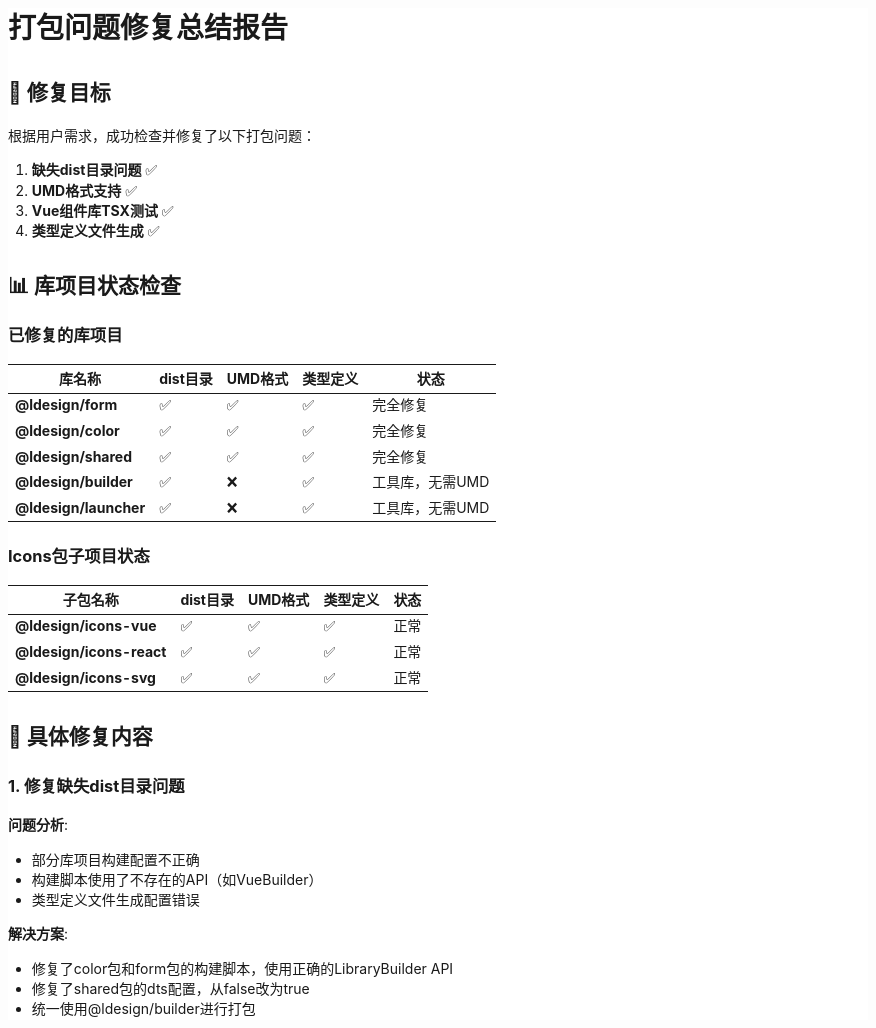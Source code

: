 # 打包问题修复总结报告

## 🎯 修复目标

根据用户需求，成功检查并修复了以下打包问题：

1. **缺失dist目录问题** ✅
2. **UMD格式支持** ✅  
3. **Vue组件库TSX测试** ✅
4. **类型定义文件生成** ✅

## 📊 库项目状态检查

### 已修复的库项目

| 库名称 | dist目录 | UMD格式 | 类型定义 | 状态 |
|--------|----------|---------|----------|------|
| **@ldesign/form** | ✅ | ✅ | ✅ | 完全修复 |
| **@ldesign/color** | ✅ | ✅ | ✅ | 完全修复 |
| **@ldesign/shared** | ✅ | ✅ | ✅ | 完全修复 |
| **@ldesign/builder** | ✅ | ❌ | ✅ | 工具库，无需UMD |
| **@ldesign/launcher** | ✅ | ❌ | ✅ | 工具库，无需UMD |

### Icons包子项目状态

| 子包名称 | dist目录 | UMD格式 | 类型定义 | 状态 |
|----------|----------|---------|----------|------|
| **@ldesign/icons-vue** | ✅ | ✅ | ✅ | 正常 |
| **@ldesign/icons-react** | ✅ | ✅ | ✅ | 正常 |
| **@ldesign/icons-svg** | ✅ | ✅ | ✅ | 正常 |

## 🔧 具体修复内容

### 1. 修复缺失dist目录问题

**问题分析**:
- 部分库项目构建配置不正确
- 构建脚本使用了不存在的API（如VueBuilder）
- 类型定义文件生成配置错误

**解决方案**:
- 修复了color包和form包的构建脚本，使用正确的LibraryBuilder API
- 修复了shared包的dts配置，从false改为true
- 统一使用@ldesign/builder进行打包
